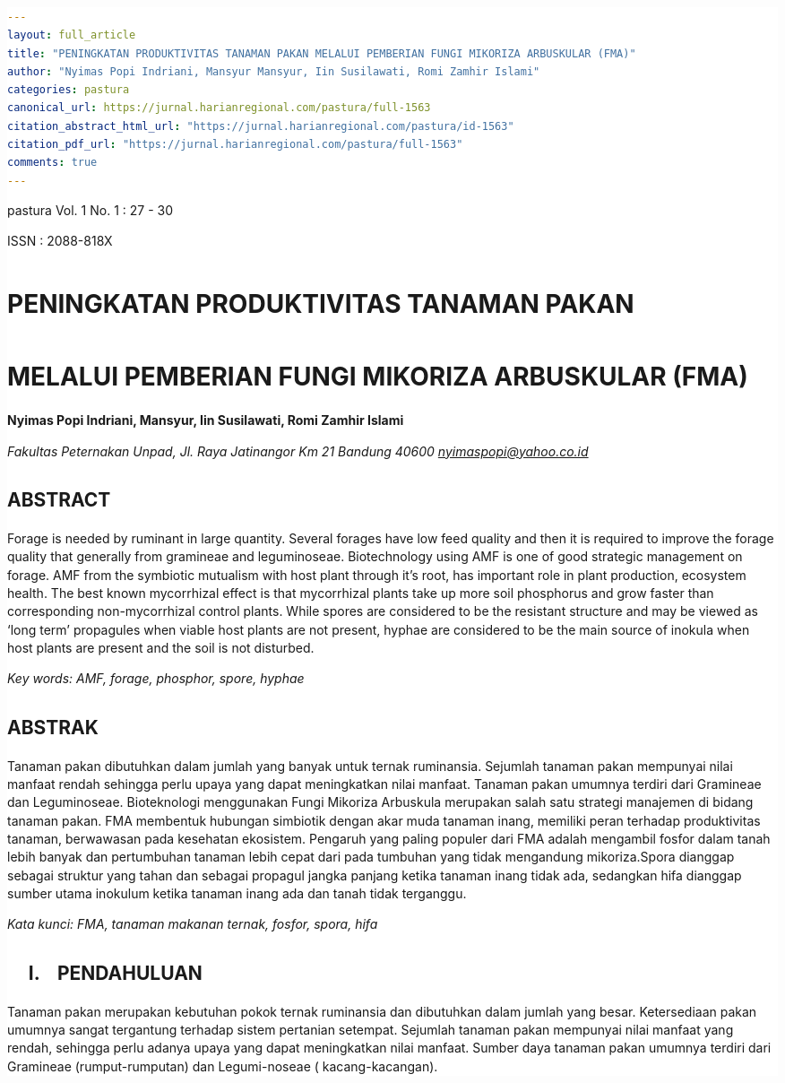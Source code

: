 ```yaml
---
layout: full_article
title: "PENINGKATAN PRODUKTIVITAS TANAMAN PAKAN MELALUI PEMBERIAN FUNGI MIKORIZA ARBUSKULAR (FMA)"
author: "Nyimas Popi Indriani, Mansyur Mansyur, Iin Susilawati, Romi Zamhir Islami"
categories: pastura
canonical_url: https://jurnal.harianregional.com/pastura/full-1563 
citation_abstract_html_url: "https://jurnal.harianregional.com/pastura/id-1563"
citation_pdf_url: "https://jurnal.harianregional.com/pastura/full-1563"  
comments: true
---
```


<p><span class="font3">pastura </span><span class="font2">Vol. 1 No. 1 : 27 - 30</span></p>
<p><span class="font2">ISSN : 2088-818X</span></p><a name="caption1"></a>
<h1><a name="bookmark0"></a><span class="font6" style="font-weight:bold;"><a name="bookmark1"></a>PENINGKATAN PRODUKTIVITAS TANAMAN PAKAN</span><br><br><span class="font6" style="font-weight:bold;"><a name="bookmark2"></a>MELALUI PEMBERIAN FUNGI MIKORIZA ARBUSKULAR (FMA)</span></h1>
<p><span class="font10" style="font-weight:bold;">Nyimas Popi Indriani, Mansyur, Iin Susilawati, Romi Zamhir Islami</span></p>
<p><span class="font1" style="font-style:italic;">Fakultas Peternakan Unpad, Jl. Raya Jatinangor Km 21 Bandung 40600 </span><a href="mailto:nyimaspopi@yahoo.co.id"><span class="font1" style="font-style:italic;">nyimaspopi@yahoo.co.id</span></a></p>
<h2><a name="bookmark3"></a><span class="font8" style="font-weight:bold;"><a name="bookmark4"></a>ABSTRACT</span></h2>
<p><span class="font8">Forage is needed by ruminant in large quantity. Several forages have low feed quality and then it is required to improve the forage quality that generally from gramineae and leguminoseae. Biotechnology using AMF is one of good strategic management on forage. AMF from the symbiotic mutualism with host plant through it’s root, has important role in plant production, ecosystem health. The best known mycorrhizal effect is that mycorrhizal plants take up more soil phosphorus and grow faster than corresponding non-mycorrhizal control plants. While spores are considered to be the resistant structure and may be viewed as ‘long term’ propagules when viable host plants are not present, hyphae are considered to be the main source of inokula when host plants are present and the soil is not disturbed.</span></p>
<p><span class="font8" style="font-style:italic;">Key words: AMF, forage, phosphor, spore, hyphae</span></p>
<h2><a name="bookmark5"></a><span class="font8" style="font-weight:bold;"><a name="bookmark6"></a>ABSTRAK</span></h2>
<p><span class="font8">Tanaman pakan dibutuhkan dalam jumlah yang banyak untuk ternak ruminansia. Sejumlah tanaman pakan mempunyai nilai manfaat rendah sehingga perlu upaya yang dapat meningkatkan nilai manfaat. Tanaman pakan umumnya terdiri dari Gramineae dan Leguminoseae. Bioteknologi menggunakan Fungi Mikoriza Arbuskula merupakan salah satu strategi manajemen di bidang tanaman pakan. FMA membentuk hubungan simbiotik dengan akar muda tanaman inang, memiliki peran terhadap produktivitas tanaman, berwawasan pada kesehatan ekosistem. Pengaruh yang paling populer dari FMA adalah mengambil fosfor dalam tanah lebih banyak dan pertumbuhan tanaman lebih cepat dari pada tumbuhan yang tidak mengandung mikoriza.Spora dianggap sebagai struktur yang tahan dan sebagai propagul jangka panjang ketika tanaman inang tidak ada, sedangkan hifa dianggap sumber utama inokulum ketika tanaman inang ada dan tanah tidak terganggu.</span></p>
<p><span class="font8" style="font-style:italic;">Kata kunci: FMA, tanaman makanan ternak, fosfor, spora, hifa</span></p>
<ul style="list-style:none;"><li>
<h2><a name="bookmark7"></a><span class="font8" style="font-weight:bold;"><a name="bookmark8"></a>I. &nbsp;&nbsp;&nbsp;PENDAHULUAN</span></h2></li></ul>
<p><span class="font8">Tanaman pakan merupakan kebutuhan pokok ternak ruminansia dan dibutuhkan dalam jumlah yang besar. Ketersediaan pakan umumnya sangat tergantung terhadap sistem pertanian setempat. Sejumlah tanaman pakan mempunyai nilai manfaat yang rendah, sehingga perlu adanya upaya yang dapat meningkatkan nilai manfaat. Sumber daya tanaman pakan umumnya terdiri dari Gramineae (rumput-rumputan) dan Legumi-noseae ( kacang-kacangan).</span></p>
